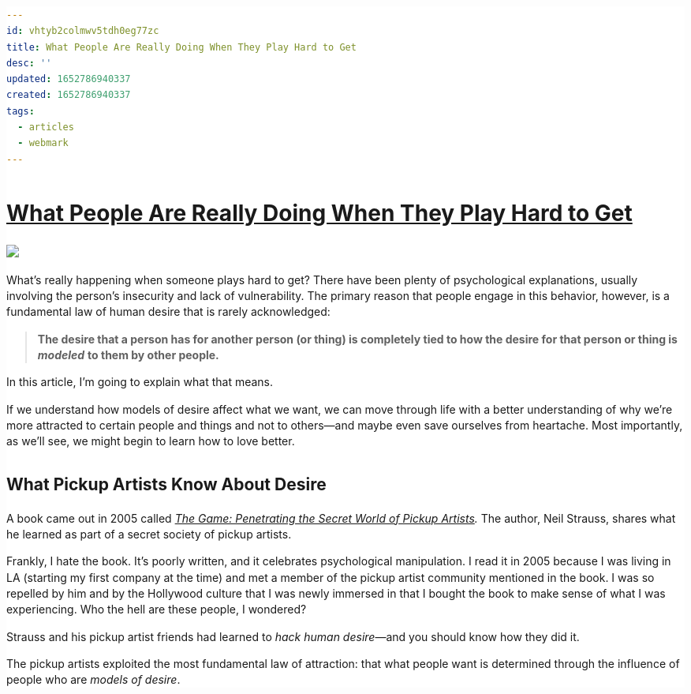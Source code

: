 ```yaml
---
id: vhtyb2colmwv5tdh0eg77zc
title: What People Are Really Doing When They Play Hard to Get
desc: ''
updated: 1652786940337
created: 1652786940337
tags:
  - articles
  - webmark
---
```


# [What People Are Really Doing When They Play Hard to Get](https://read.lukeburgis.com/p/mimetic-romance?s=r)

[![](/assets/https%3A%2F%2Fbucketeer-e05bbc84-baa3-437e-9518-adb32be77984.s3.amazonaws.com%2Fpublic%2Fimages%2Fdb324552-feca-4dac-9076-18a448059025_1000x600.jpeg..jpeg)](https://cdn.substack.com/image/fetch/f_auto,q_auto:good,fl_progressive:steep/https%3A%2F%2Fbucketeer-e05bbc84-baa3-437e-9518-adb32be77984.s3.amazonaws.com%2Fpublic%2Fimages%2Fdb324552-feca-4dac-9076-18a448059025_1000x600.jpeg)

What’s really happening when someone plays hard to get? There have been plenty of psychological explanations, usually involving the person’s insecurity and lack of vulnerability. The primary reason that people engage in this behavior, however, is a fundamental law of human desire that is rarely acknowledged:

> **The desire that a person has for another person (or thing) is completely tied to how the desire for that person or thing is** **_modeled_** **to them by other people.**

In this article, I’m going to explain what that means.

If we understand how models of desire affect what we want, we can move through life with a better understanding of why we’re more attracted to certain people and things and not to others—and maybe even save ourselves from heartache. Most importantly, as we’ll see, we might begin to learn how to love better.

## What Pickup Artists Know About Desire

A book came out in 2005 called _[The Game: Penetrating the Secret World of Pickup Artists](https://www.amazon.com/Game-Penetrating-Secret-Society-Artists-ebook/dp/B007MAXHUG/ref=sr_1_1?dchild=1&keywords=the+game+penetrating&qid=1612717801&sr=8-1)._ The author, Neil Strauss, shares what he learned as part of a secret society of pickup artists.

Frankly, I hate the book. It’s poorly written, and it celebrates psychological manipulation. I read it in 2005 because I was living in LA (starting my first company at the time) and met a member of the pickup artist community mentioned in the book. I was so repelled by him and by the Hollywood culture that I was newly immersed in that I bought the book to make sense of what I was experiencing. Who the hell are these people, I wondered?

Strauss and his pickup artist friends had learned to _hack human desire_—and you should know how they did it.

The pickup artists exploited the most fundamental law of attraction: that what people want is determined through the influence of people who are _models of desire_.
